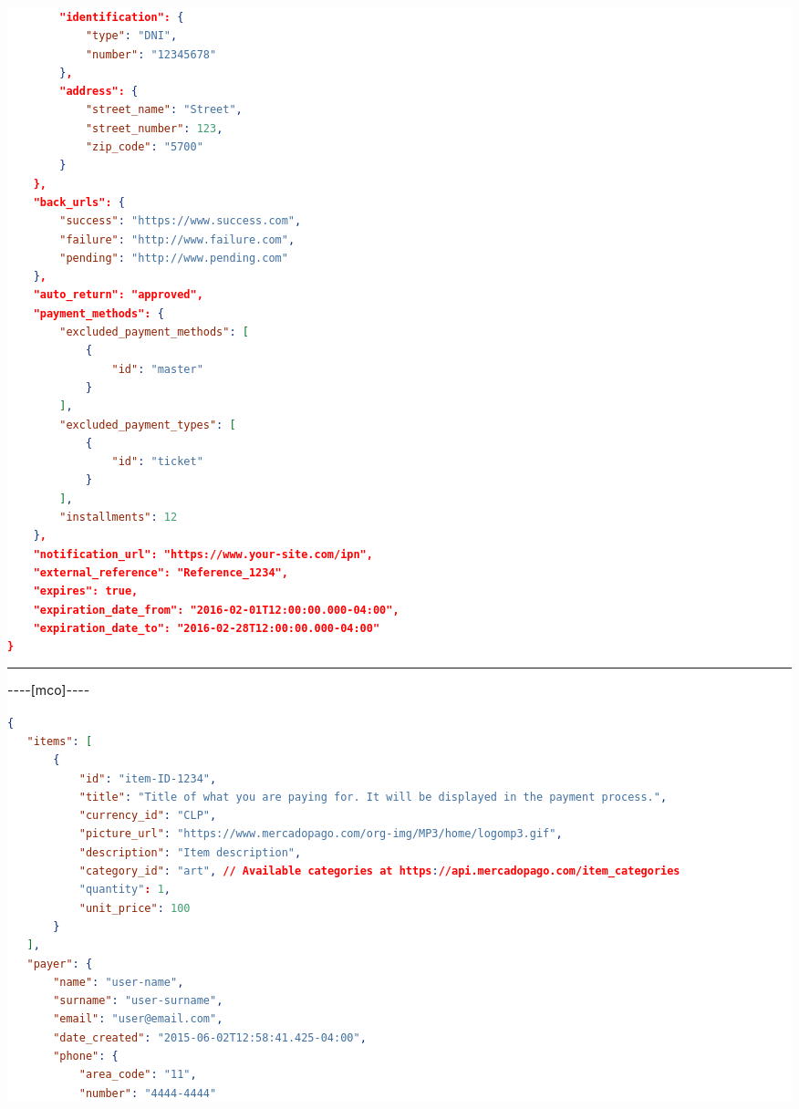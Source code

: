 ```json
        "identification": {
            "type": "DNI",
            "number": "12345678"
        },
        "address": {
            "street_name": "Street",
            "street_number": 123,
            "zip_code": "5700"
        }
    },
    "back_urls": {
        "success": "https://www.success.com",
        "failure": "http://www.failure.com",
        "pending": "http://www.pending.com"
    },
    "auto_return": "approved",
    "payment_methods": {
        "excluded_payment_methods": [
            {
                "id": "master"
            }
        ],
        "excluded_payment_types": [
            {
                "id": "ticket"
            }
        ],
        "installments": 12
    },
    "notification_url": "https://www.your-site.com/ipn",
    "external_reference": "Reference_1234",
    "expires": true,
    "expiration_date_from": "2016-02-01T12:00:00.000-04:00",
    "expiration_date_to": "2016-02-28T12:00:00.000-04:00"
}
```

------------
----[mco]----

 ```json
{
	"items": [
		{
			"id": "item-ID-1234",
			"title": "Title of what you are paying for. It will be displayed in the payment process.",
			"currency_id": "CLP",
			"picture_url": "https://www.mercadopago.com/org-img/MP3/home/logomp3.gif",
			"description": "Item description",
			"category_id": "art", // Available categories at https://api.mercadopago.com/item_categories
			"quantity": 1,
			"unit_price": 100
		}
	],
	"payer": {
		"name": "user-name",
		"surname": "user-surname",
		"email": "user@email.com",
		"date_created": "2015-06-02T12:58:41.425-04:00",
		"phone": {
			"area_code": "11",
			"number": "4444-4444"
 ```